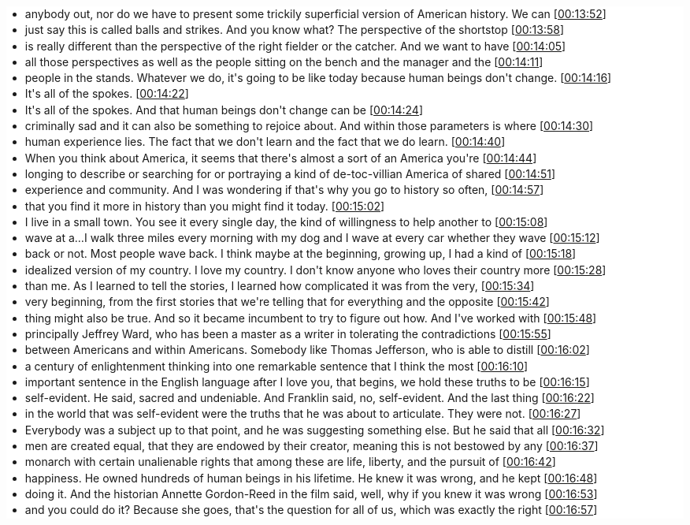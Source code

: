 *  anybody out, nor do we have to present some trickily superficial version of American history. We can [[00:13:52](https://www.youtube.com/watch?v=8MQv1mmvnfI&t=832.4399999999999s)]
*  just say this is called balls and strikes. And you know what? The perspective of the shortstop [[00:13:58](https://www.youtube.com/watch?v=8MQv1mmvnfI&t=838.28s)]
*  is really different than the perspective of the right fielder or the catcher. And we want to have [[00:14:05](https://www.youtube.com/watch?v=8MQv1mmvnfI&t=845.7199999999999s)]
*  all those perspectives as well as the people sitting on the bench and the manager and the [[00:14:11](https://www.youtube.com/watch?v=8MQv1mmvnfI&t=851.8s)]
*  people in the stands. Whatever we do, it's going to be like today because human beings don't change. [[00:14:16](https://www.youtube.com/watch?v=8MQv1mmvnfI&t=856.76s)]
*  It's all of the spokes. [[00:14:22](https://www.youtube.com/watch?v=8MQv1mmvnfI&t=862.3599999999999s)]
*  It's all of the spokes. And that human beings don't change can be [[00:14:24](https://www.youtube.com/watch?v=8MQv1mmvnfI&t=864.12s)]
*  criminally sad and it can also be something to rejoice about. And within those parameters is where [[00:14:30](https://www.youtube.com/watch?v=8MQv1mmvnfI&t=870.76s)]
*  human experience lies. The fact that we don't learn and the fact that we do learn. [[00:14:40](https://www.youtube.com/watch?v=8MQv1mmvnfI&t=880.76s)]
*  When you think about America, it seems that there's almost a sort of an America you're [[00:14:44](https://www.youtube.com/watch?v=8MQv1mmvnfI&t=884.8399999999999s)]
*  longing to describe or searching for or portraying a kind of de-toc-villian America of shared [[00:14:51](https://www.youtube.com/watch?v=8MQv1mmvnfI&t=891.4s)]
*  experience and community. And I was wondering if that's why you go to history so often, [[00:14:57](https://www.youtube.com/watch?v=8MQv1mmvnfI&t=897.88s)]
*  that you find it more in history than you might find it today. [[00:15:02](https://www.youtube.com/watch?v=8MQv1mmvnfI&t=902.68s)]
*  I live in a small town. You see it every single day, the kind of willingness to help another to [[00:15:08](https://www.youtube.com/watch?v=8MQv1mmvnfI&t=908.12s)]
*  wave at a…I walk three miles every morning with my dog and I wave at every car whether they wave [[00:15:12](https://www.youtube.com/watch?v=8MQv1mmvnfI&t=912.84s)]
*  back or not. Most people wave back. I think maybe at the beginning, growing up, I had a kind of [[00:15:18](https://www.youtube.com/watch?v=8MQv1mmvnfI&t=918.12s)]
*  idealized version of my country. I love my country. I don't know anyone who loves their country more [[00:15:28](https://www.youtube.com/watch?v=8MQv1mmvnfI&t=928.4399999999999s)]
*  than me. As I learned to tell the stories, I learned how complicated it was from the very, [[00:15:34](https://www.youtube.com/watch?v=8MQv1mmvnfI&t=934.28s)]
*  very beginning, from the first stories that we're telling that for everything and the opposite [[00:15:42](https://www.youtube.com/watch?v=8MQv1mmvnfI&t=942.76s)]
*  thing might also be true. And so it became incumbent to try to figure out how. And I've worked with [[00:15:48](https://www.youtube.com/watch?v=8MQv1mmvnfI&t=948.4399999999999s)]
*  principally Jeffrey Ward, who has been a master as a writer in tolerating the contradictions [[00:15:55](https://www.youtube.com/watch?v=8MQv1mmvnfI&t=955.4s)]
*  between Americans and within Americans. Somebody like Thomas Jefferson, who is able to distill [[00:16:02](https://www.youtube.com/watch?v=8MQv1mmvnfI&t=962.68s)]
*  a century of enlightenment thinking into one remarkable sentence that I think the most [[00:16:10](https://www.youtube.com/watch?v=8MQv1mmvnfI&t=970.1999999999999s)]
*  important sentence in the English language after I love you, that begins, we hold these truths to be [[00:16:15](https://www.youtube.com/watch?v=8MQv1mmvnfI&t=975.9599999999999s)]
*  self-evident. He said, sacred and undeniable. And Franklin said, no, self-evident. And the last thing [[00:16:22](https://www.youtube.com/watch?v=8MQv1mmvnfI&t=982.1999999999999s)]
*  in the world that was self-evident were the truths that he was about to articulate. They were not. [[00:16:27](https://www.youtube.com/watch?v=8MQv1mmvnfI&t=987.48s)]
*  Everybody was a subject up to that point, and he was suggesting something else. But he said that all [[00:16:32](https://www.youtube.com/watch?v=8MQv1mmvnfI&t=992.84s)]
*  men are created equal, that they are endowed by their creator, meaning this is not bestowed by any [[00:16:37](https://www.youtube.com/watch?v=8MQv1mmvnfI&t=997.72s)]
*  monarch with certain unalienable rights that among these are life, liberty, and the pursuit of [[00:16:42](https://www.youtube.com/watch?v=8MQv1mmvnfI&t=1002.6800000000001s)]
*  happiness. He owned hundreds of human beings in his lifetime. He knew it was wrong, and he kept [[00:16:48](https://www.youtube.com/watch?v=8MQv1mmvnfI&t=1008.44s)]
*  doing it. And the historian Annette Gordon-Reed in the film said, well, why if you knew it was wrong [[00:16:53](https://www.youtube.com/watch?v=8MQv1mmvnfI&t=1013.4s)]
*  and you could do it? Because she goes, that's the question for all of us, which was exactly the right [[00:16:57](https://www.youtube.com/watch?v=8MQv1mmvnfI&t=1017.64s)]